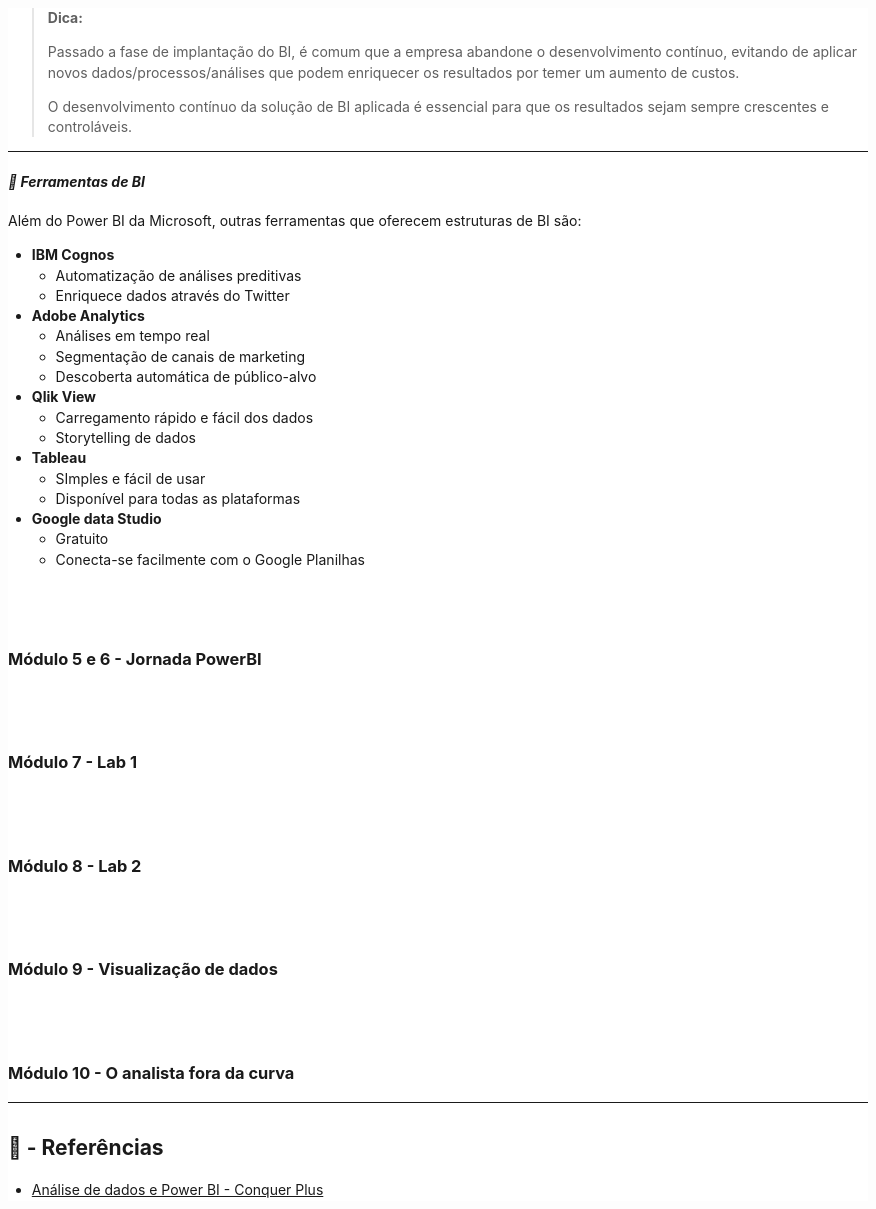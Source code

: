 > **Dica:**
>
> Passado a fase de implantação do BI, é comum que a empresa abandone o desenvolvimento contínuo, evitando de aplicar novos dados/processos/análises que podem enriquecer os resultados por temer um aumento de custos.
>
> O desenvolvimento contínuo da solução de BI aplicada é essencial para que os resultados sejam sempre crescentes e controláveis.

---

#### *📌 Ferramentas de BI*

Além do Power BI da Microsoft, outras ferramentas que oferecem estruturas de BI são:

- **IBM Cognos**
  - Automatização de análises preditivas
  - Enriquece dados através do Twitter
- **Adobe Analytics**
  - Análises em tempo real
  - Segmentação de canais de marketing
  - Descoberta automática de público-alvo
- **Qlik View**
  - Carregamento rápido e fácil dos dados
  - Storytelling de dados
- **Tableau**
  - SImples e fácil de usar
  - Disponível para todas as plataformas
- **Google data Studio**
  - Gratuito
  - Conecta-se facilmente com o Google Planilhas

<br>
<br>

### **Módulo 5 e 6 - Jornada PowerBI**

<br>
<br>

### **Módulo 7 - Lab 1**

<br>
<br>

### **Módulo 8 - Lab 2**

<br>
<br>

### **Módulo 9 - Visualização de dados**

<br>
<br>

### **Módulo 10 - O analista fora da curva**


---

## 🔗 - Referências

- [Análise de dados e Power BI - Conquer Plus](https://conquerplus.com.br)